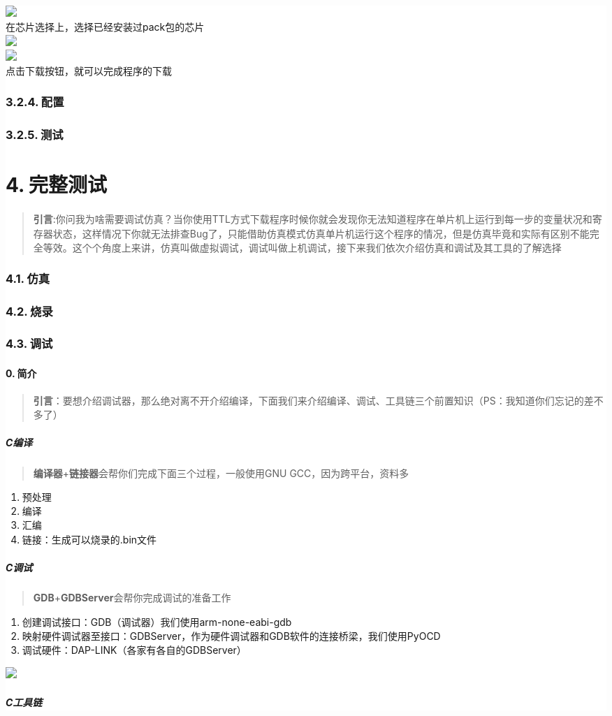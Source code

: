 ![](https://www.f123.club/wp-content/uploads/2022/10/DATKN3CJIU7ZIRMAE.png)  
在芯片选择上，选择已经安装过pack包的芯片  
![](https://www.f123.club/wp-content/uploads/2022/10/9SMRBT_M7SL2BP5D4OUA.png)  
![](https://www.f123.club/wp-content/uploads/2022/10/CVPTBLJM3YWP_R_0FS.png)  
点击下载按钮，就可以完成程序的下载






### 3.2.4. 配置


### 3.2.5. 测试





# 4. 完整测试
>**引言**:你问我为啥需要调试仿真？当你使用TTL方式下载程序时候你就会发现你无法知道程序在单片机上运行到每一步的变量状况和寄存器状态，这样情况下你就无法排查Bug了，只能借助仿真模式仿真单片机运行这个程序的情况，但是仿真毕竟和实际有区别不能完全等效。这个个角度上来讲，仿真叫做虚拟调试，调试叫做上机调试，接下来我们依次介绍仿真和调试及其工具的了解选择


### 4.1. 仿真

### 4.2. 烧录

### 4.3. 调试

####  0. 简介
>**引言**：要想介绍调试器，那么绝对离不开介绍编译，下面我们来介绍编译、调试、工具链三个前置知识（PS：我知道你们忘记的差不多了）

##### C编译

> **编译器**+**链接器**会帮你们完成下面三个过程，一般使用GNU GCC，因为跨平台，资料多

1. 预处理
2. 编译
3. 汇编
4. 链接：生成可以烧录的.bin文件

##### C调试

> **GDB**+**GDBServer**会帮你完成调试的准备工作

1. 创建调试接口：GDB（调试器）我们使用arm-none-eabi-gdb
2. 映射硬件调试器至接口：GDBServer，作为硬件调试器和GDB软件的连接桥梁，我们使用PyOCD
3. 调试硬件：DAP-LINK（各家有各自的GDBServer）

![](https://i-blog.csdnimg.cn/blog_migrate/feee893cfb4df54e5aa15fca9fda2a36.png)

##### C工具链
